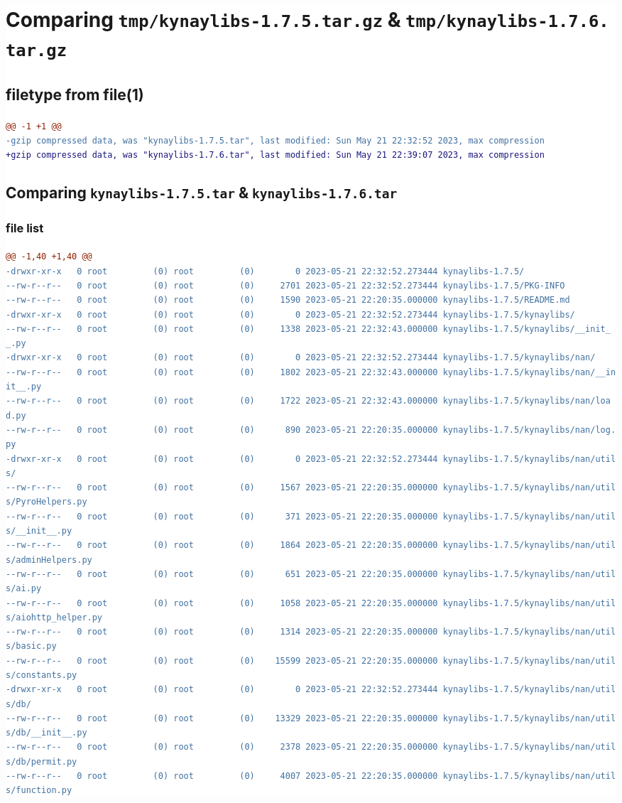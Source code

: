 # Comparing `tmp/kynaylibs-1.7.5.tar.gz` & `tmp/kynaylibs-1.7.6.tar.gz`

## filetype from file(1)

```diff
@@ -1 +1 @@
-gzip compressed data, was "kynaylibs-1.7.5.tar", last modified: Sun May 21 22:32:52 2023, max compression
+gzip compressed data, was "kynaylibs-1.7.6.tar", last modified: Sun May 21 22:39:07 2023, max compression
```

## Comparing `kynaylibs-1.7.5.tar` & `kynaylibs-1.7.6.tar`

### file list

```diff
@@ -1,40 +1,40 @@
-drwxr-xr-x   0 root         (0) root         (0)        0 2023-05-21 22:32:52.273444 kynaylibs-1.7.5/
--rw-r--r--   0 root         (0) root         (0)     2701 2023-05-21 22:32:52.273444 kynaylibs-1.7.5/PKG-INFO
--rw-r--r--   0 root         (0) root         (0)     1590 2023-05-21 22:20:35.000000 kynaylibs-1.7.5/README.md
-drwxr-xr-x   0 root         (0) root         (0)        0 2023-05-21 22:32:52.273444 kynaylibs-1.7.5/kynaylibs/
--rw-r--r--   0 root         (0) root         (0)     1338 2023-05-21 22:32:43.000000 kynaylibs-1.7.5/kynaylibs/__init__.py
-drwxr-xr-x   0 root         (0) root         (0)        0 2023-05-21 22:32:52.273444 kynaylibs-1.7.5/kynaylibs/nan/
--rw-r--r--   0 root         (0) root         (0)     1802 2023-05-21 22:32:43.000000 kynaylibs-1.7.5/kynaylibs/nan/__init__.py
--rw-r--r--   0 root         (0) root         (0)     1722 2023-05-21 22:32:43.000000 kynaylibs-1.7.5/kynaylibs/nan/load.py
--rw-r--r--   0 root         (0) root         (0)      890 2023-05-21 22:20:35.000000 kynaylibs-1.7.5/kynaylibs/nan/log.py
-drwxr-xr-x   0 root         (0) root         (0)        0 2023-05-21 22:32:52.273444 kynaylibs-1.7.5/kynaylibs/nan/utils/
--rw-r--r--   0 root         (0) root         (0)     1567 2023-05-21 22:20:35.000000 kynaylibs-1.7.5/kynaylibs/nan/utils/PyroHelpers.py
--rw-r--r--   0 root         (0) root         (0)      371 2023-05-21 22:20:35.000000 kynaylibs-1.7.5/kynaylibs/nan/utils/__init__.py
--rw-r--r--   0 root         (0) root         (0)     1864 2023-05-21 22:20:35.000000 kynaylibs-1.7.5/kynaylibs/nan/utils/adminHelpers.py
--rw-r--r--   0 root         (0) root         (0)      651 2023-05-21 22:20:35.000000 kynaylibs-1.7.5/kynaylibs/nan/utils/ai.py
--rw-r--r--   0 root         (0) root         (0)     1058 2023-05-21 22:20:35.000000 kynaylibs-1.7.5/kynaylibs/nan/utils/aiohttp_helper.py
--rw-r--r--   0 root         (0) root         (0)     1314 2023-05-21 22:20:35.000000 kynaylibs-1.7.5/kynaylibs/nan/utils/basic.py
--rw-r--r--   0 root         (0) root         (0)    15599 2023-05-21 22:20:35.000000 kynaylibs-1.7.5/kynaylibs/nan/utils/constants.py
-drwxr-xr-x   0 root         (0) root         (0)        0 2023-05-21 22:32:52.273444 kynaylibs-1.7.5/kynaylibs/nan/utils/db/
--rw-r--r--   0 root         (0) root         (0)    13329 2023-05-21 22:20:35.000000 kynaylibs-1.7.5/kynaylibs/nan/utils/db/__init__.py
--rw-r--r--   0 root         (0) root         (0)     2378 2023-05-21 22:20:35.000000 kynaylibs-1.7.5/kynaylibs/nan/utils/db/permit.py
--rw-r--r--   0 root         (0) root         (0)     4007 2023-05-21 22:20:35.000000 kynaylibs-1.7.5/kynaylibs/nan/utils/function.py
```